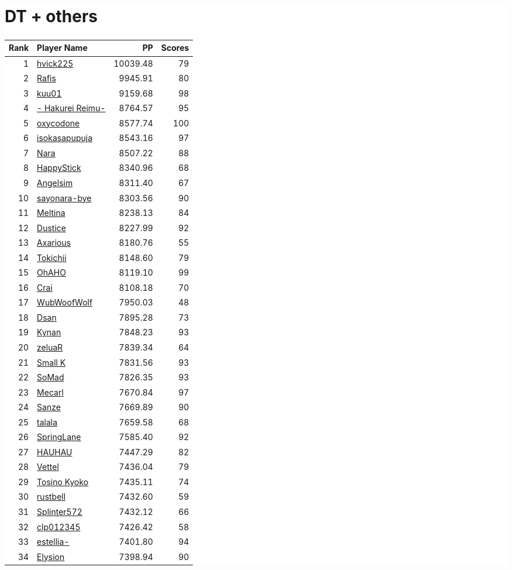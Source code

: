 # DT + others
| Rank | Player Name |  PP  | Scores |
| ----:|:----------- | ----:| ------:|
| 1 | [hvick225](https://osu.ppy.sh/u/50265) | 10039.48 | 79 |
| 2 | [Rafis](https://osu.ppy.sh/u/2558286) | 9945.91 | 80 |
| 3 | [kuu01](https://osu.ppy.sh/u/2148231) | 9159.68 | 98 |
| 4 | [- Hakurei Reimu-](https://osu.ppy.sh/u/948713) | 8764.57 | 95 |
| 5 | [oxycodone](https://osu.ppy.sh/u/559998) | 8577.74 | 100 |
| 6 | [isokasapupuja](https://osu.ppy.sh/u/1770462) | 8543.16 | 97 |
| 7 | [Nara](https://osu.ppy.sh/u/2254666) | 8507.22 | 88 |
| 8 | [HappyStick](https://osu.ppy.sh/u/256802) | 8340.96 | 68 |
| 9 | [Angelsim](https://osu.ppy.sh/u/1777162) | 8311.40 | 67 |
| 10 | [sayonara-bye](https://osu.ppy.sh/u/713266) | 8303.56 | 90 |
| 11 | [Meltina](https://osu.ppy.sh/u/946990) | 8238.13 | 84 |
| 12 | [Dustice](https://osu.ppy.sh/u/754565) | 8227.99 | 92 |
| 13 | [Axarious](https://osu.ppy.sh/u/2614511) | 8180.76 | 55 |
| 14 | [Tokichii](https://osu.ppy.sh/u/557197) | 8148.60 | 79 |
| 15 | [OhAHO](https://osu.ppy.sh/u/1066760) | 8119.10 | 99 |
| 16 | [Crai](https://osu.ppy.sh/u/2285207) | 8108.18 | 70 |
| 17 | [WubWoofWolf](https://osu.ppy.sh/u/39828) | 7950.03 | 48 |
| 18 | [Dsan](https://osu.ppy.sh/u/1266166) | 7895.28 | 73 |
| 19 | [Kynan](https://osu.ppy.sh/u/1093361) | 7848.23 | 93 |
| 20 | [zeluaR](https://osu.ppy.sh/u/1126229) | 7839.34 | 64 |
| 21 | [Small K](https://osu.ppy.sh/u/952751) | 7831.56 | 93 |
| 22 | [SoMad](https://osu.ppy.sh/u/637168) | 7826.35 | 93 |
| 23 | [Mecarl](https://osu.ppy.sh/u/1806619) | 7670.84 | 97 |
| 24 | [Sanze](https://osu.ppy.sh/u/3110552) | 7669.89 | 90 |
| 25 | [talala](https://osu.ppy.sh/u/1389663) | 7659.58 | 68 |
| 26 | [SpringLane](https://osu.ppy.sh/u/1343504) | 7585.40 | 92 |
| 27 | [HAUHAU](https://osu.ppy.sh/u/951170) | 7447.29 | 82 |
| 28 | [Vettel](https://osu.ppy.sh/u/1208858) | 7436.04 | 79 |
| 29 | [Tosino Kyoko](https://osu.ppy.sh/u/4224060) | 7435.11 | 74 |
| 30 | [rustbell](https://osu.ppy.sh/u/227717) | 7432.60 | 59 |
| 31 | [Splinter572](https://osu.ppy.sh/u/846038) | 7432.12 | 66 |
| 32 | [clp012345](https://osu.ppy.sh/u/126144) | 7426.42 | 58 |
| 33 | [estellia-](https://osu.ppy.sh/u/2003326) | 7401.80 | 94 |
| 34 | [Elysion](https://osu.ppy.sh/u/106269) | 7398.94 | 90 |